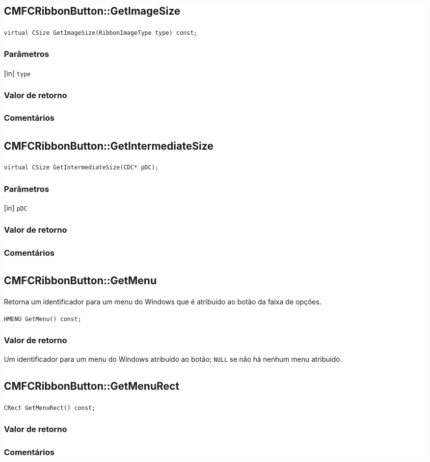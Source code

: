 ##  <a name="getimagesize"></a>CMFCRibbonButton::GetImageSize  

  
```  
virtual CSize GetImageSize(RibbonImageType type) const;  
```  
  
### <a name="parameters"></a>Parâmetros  
 [in] `type`  
  
### <a name="return-value"></a>Valor de retorno  
  
### <a name="remarks"></a>Comentários  
  
##  <a name="getintermediatesize"></a>CMFCRibbonButton::GetIntermediateSize  

  
```  
virtual CSize GetIntermediateSize(CDC* pDC);
```  
  
### <a name="parameters"></a>Parâmetros  
 [in] `pDC`  
  
### <a name="return-value"></a>Valor de retorno  
  
### <a name="remarks"></a>Comentários  
  
##  <a name="getmenu"></a>CMFCRibbonButton::GetMenu  
 Retorna um identificador para um menu do Windows que é atribuído ao botão da faixa de opções.  
  
```  
HMENU GetMenu() const;  
```  
  
### <a name="return-value"></a>Valor de retorno  
 Um identificador para um menu do Windows atribuído ao botão; `NULL` se não há nenhum menu atribuído.  
  
##  <a name="getmenurect"></a>CMFCRibbonButton::GetMenuRect  

  
```  
CRect GetMenuRect() const;  
```  
  
### <a name="return-value"></a>Valor de retorno  
  
### <a name="remarks"></a>Comentários  
  